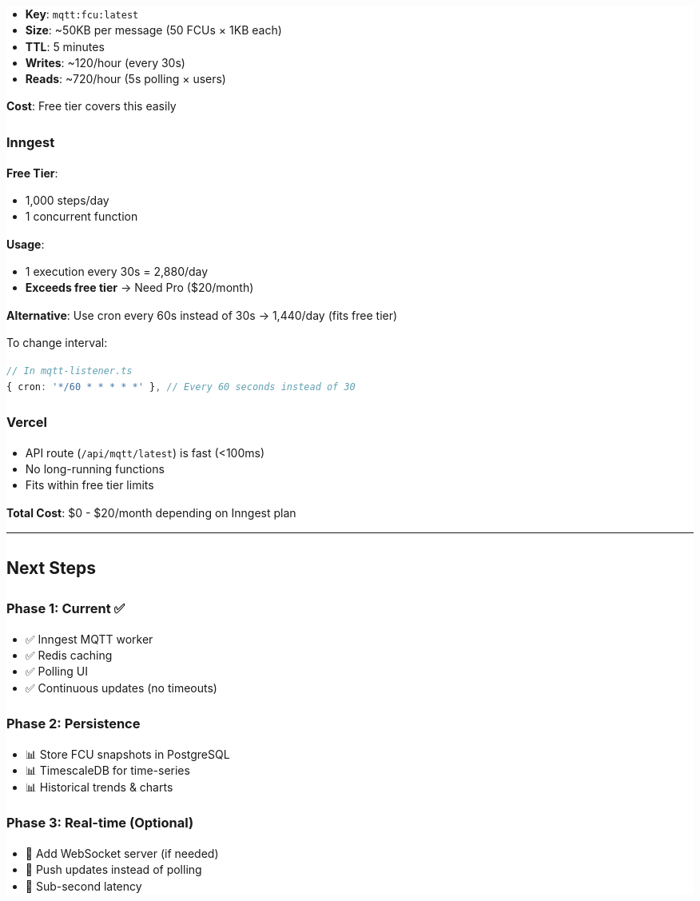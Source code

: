 - **Key**: `mqtt:fcu:latest`
- **Size**: ~50KB per message (50 FCUs × 1KB each)
- **TTL**: 5 minutes
- **Writes**: ~120/hour (every 30s)
- **Reads**: ~720/hour (5s polling × users)

**Cost**: Free tier covers this easily

### Inngest

**Free Tier**:
- 1,000 steps/day
- 1 concurrent function

**Usage**:
- 1 execution every 30s = 2,880/day
- **Exceeds free tier** → Need Pro ($20/month)

**Alternative**: Use cron every 60s instead of 30s → 1,440/day (fits free tier)

To change interval:
```typescript
// In mqtt-listener.ts
{ cron: '*/60 * * * * *' }, // Every 60 seconds instead of 30
```

### Vercel

- API route (`/api/mqtt/latest`) is fast (<100ms)
- No long-running functions
- Fits within free tier limits

**Total Cost**: $0 - $20/month depending on Inngest plan

---

## Next Steps

### Phase 1: Current ✅
- ✅ Inngest MQTT worker
- ✅ Redis caching
- ✅ Polling UI
- ✅ Continuous updates (no timeouts)

### Phase 2: Persistence
- 📊 Store FCU snapshots in PostgreSQL
- 📊 TimescaleDB for time-series
- 📊 Historical trends & charts

### Phase 3: Real-time (Optional)
- 🔄 Add WebSocket server (if needed)
- 🔄 Push updates instead of polling
- 🔄 Sub-second latency
